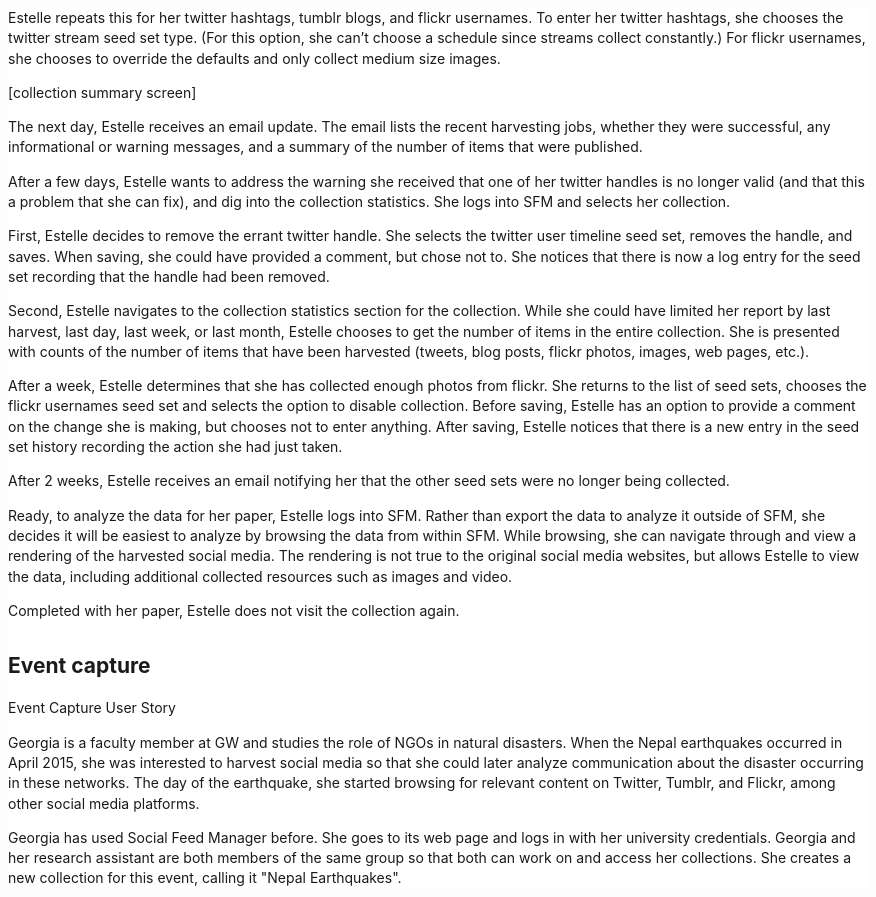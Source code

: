 Estelle repeats this for her twitter hashtags, tumblr blogs, and flickr usernames.  To enter her twitter hashtags, she chooses the twitter stream seed set type.  (For this option, she can’t choose a schedule since streams collect constantly.)  For flickr usernames, she chooses to override the defaults and only collect medium size images.

[collection summary screen]

The next day, Estelle receives an email update.  The email lists the recent harvesting jobs, whether they were successful, any informational or warning messages, and a summary of the number of items that were published.

After a few days, Estelle wants to address the warning she received that one of her twitter handles is no longer valid (and that this a problem that she can fix), and dig into the collection statistics.  She logs into SFM and selects her collection.

First, Estelle decides to remove the errant twitter handle.  She selects the twitter user timeline seed set, removes the handle, and saves.  When saving, she could have provided a comment, but chose not to.  She notices that there is now a log entry for the seed set recording that the handle had been removed.

Second, Estelle navigates to the collection statistics section for the collection.  While she could have limited her report by last harvest, last day, last week, or last month, Estelle chooses to get the number of items in the entire collection.  She is presented with counts of the number of items that have been harvested (tweets, blog posts, flickr photos, images, web pages, etc.).

After a week, Estelle determines that she has collected enough photos from flickr.  She returns to the list of seed sets, chooses the flickr usernames seed set and selects the option to disable collection.  Before saving, Estelle has an option to provide a comment on the change she is making, but chooses not to enter anything.  After saving, Estelle notices that there is a new entry in the seed set history recording the action she had just taken.

After 2 weeks, Estelle receives an email notifying her that the other seed sets were no longer being collected.

Ready, to analyze the data for her paper, Estelle logs into SFM.  Rather than export the data to analyze it outside of SFM, she decides it will be easiest to analyze by browsing the data from within SFM.  While browsing, she can navigate through and view a rendering of the harvested social media.  The rendering is not true to the original social media websites, but allows Estelle to view the data, including additional collected resources such as images and video.

Completed with her paper, Estelle does not visit the collection again.

## <a name="event"></a>Event capture
Event Capture User Story


Georgia is a faculty member at GW and studies the role of NGOs in natural disasters. When the Nepal earthquakes occurred in April 2015, she was interested to harvest social media so that she could later analyze communication about the disaster occurring in these networks. The day of the earthquake, she started browsing for relevant content on Twitter, Tumblr, and Flickr, among other social media platforms. 

Georgia has used Social Feed Manager before. She goes to its web page and logs in with her university credentials. Georgia and her research assistant are both members of the same group so that both can work on and access her collections. She creates a new collection for this event, calling it "Nepal Earthquakes".
